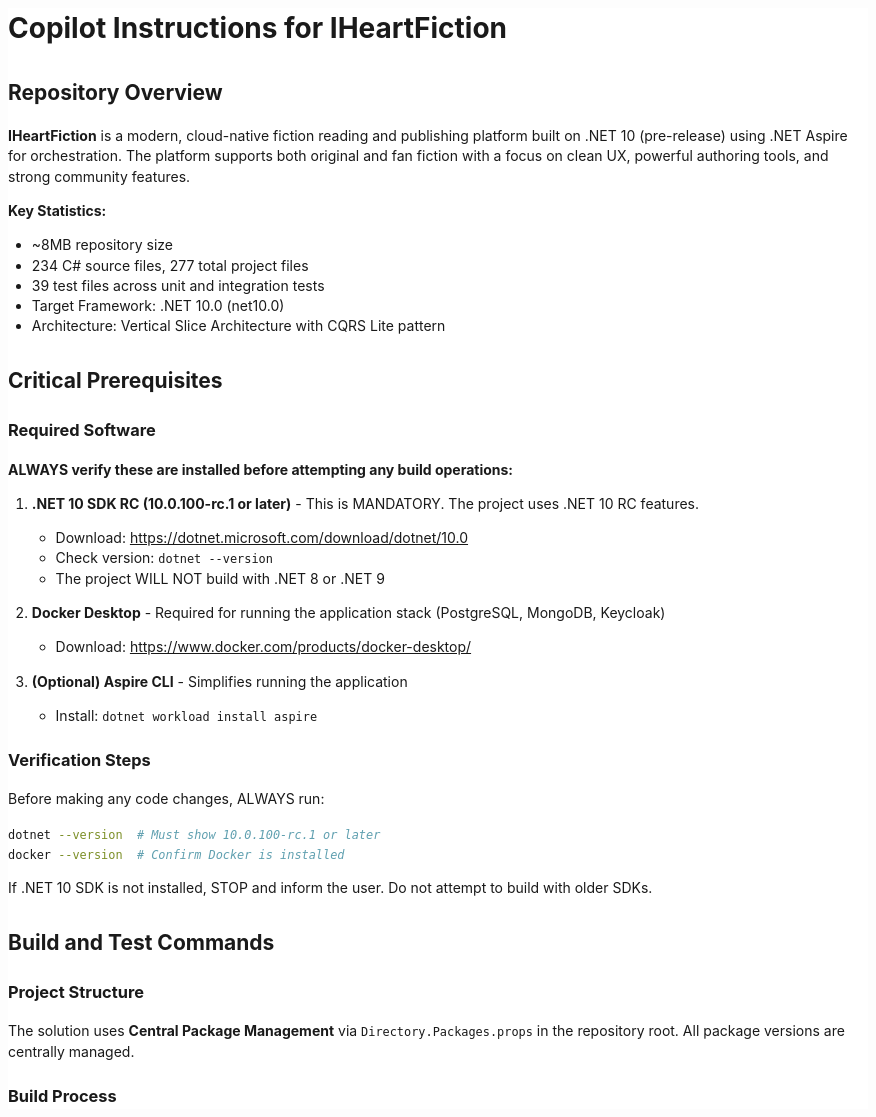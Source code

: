 # Copilot Instructions for IHeartFiction

## Repository Overview

**IHeartFiction** is a modern, cloud-native fiction reading and publishing platform built on .NET 10 (pre-release) using .NET Aspire for orchestration. The platform supports both original and fan fiction with a focus on clean UX, powerful authoring tools, and strong community features.

**Key Statistics:**
- ~8MB repository size
- 234 C# source files, 277 total project files
- 39 test files across unit and integration tests
- Target Framework: .NET 10.0 (net10.0)
- Architecture: Vertical Slice Architecture with CQRS Lite pattern

## Critical Prerequisites

### Required Software

**ALWAYS verify these are installed before attempting any build operations:**

1. **.NET 10 SDK RC (10.0.100-rc.1 or later)** - This is MANDATORY. The project uses .NET 10 RC features.
   - Download: https://dotnet.microsoft.com/download/dotnet/10.0
   - Check version: `dotnet --version`
   - The project WILL NOT build with .NET 8 or .NET 9

2. **Docker Desktop** - Required for running the application stack (PostgreSQL, MongoDB, Keycloak)
   - Download: https://www.docker.com/products/docker-desktop/

3. **(Optional) Aspire CLI** - Simplifies running the application
   - Install: `dotnet workload install aspire`

### Verification Steps

Before making any code changes, ALWAYS run:
```bash
dotnet --version  # Must show 10.0.100-rc.1 or later
docker --version  # Confirm Docker is installed
```

If .NET 10 SDK is not installed, STOP and inform the user. Do not attempt to build with older SDKs.

## Build and Test Commands

### Project Structure

The solution uses **Central Package Management** via `Directory.Packages.props` in the repository root. All package versions are centrally managed.

### Build Process
